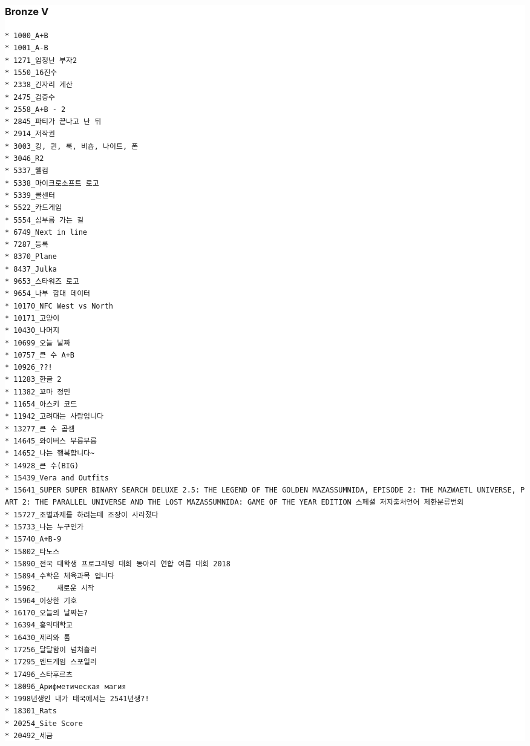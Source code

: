 
### Bronze V
	* 1000_A+B
	* 1001_A-B
	* 1271_엄청난 부자2 
	* 1550_16진수
	* 2338_긴자리 계산
	* 2475_검증수
	* 2558_A+B - 2
	* 2845_파티가 끝나고 난 뒤 
	* 2914_저작권
	* 3003_킹, 퀸, 룩, 비숍, 나이트, 폰
	* 3046_R2
	* 5337_웰컴 
	* 5338_마이크로소프트 로고
	* 5339_콜센터
	* 5522_카드게임
	* 5554_심부름 가는 길
	* 6749_Next in line
	* 7287_등록
	* 8370_Plane
	* 8437_Julka
	* 9653_스타워즈 로고
	* 9654_나부 함대 데이터
	* 10170_NFC West vs North
	* 10171_고양이
	* 10430_나머지 
	* 10699_오늘 날짜
	* 10757_큰 수 A+B
	* 10926_??!
	* 11283_한글 2
	* 11382_꼬마 정민
	* 11654_아스키 코드
	* 11942_고려대는 사랑입니다
	* 13277_큰 수 곱셈
	* 14645_와이버스 부릉부릉
	* 14652_나는 행복합니다~
	* 14928_큰 수(BIG)
	* 15439_Vera and Outfits
	* 15641_SUPER SUPER BINARY SEARCH DELUXE 2.5: THE LEGEND OF THE GOLDEN MAZASSUMNIDA, EPISODE 2: THE MAZWAETL UNIVERSE, PART 2: THE PARALLEL UNIVERSE AND THE LOST MAZASSUMNIDA: GAME OF THE YEAR EDITION 스페셜 저지출처언어 제한분류번외
	* 15727_조별과제를 하려는데 조장이 사라졌다
	* 15733_나는 누구인가
	* 15740_A+B-9
	* 15802_타노스
	* 15890_전국 대학생 프로그래밍 대회 동아리 연합 여름 대회 2018
	* 15894_수학은 체육과목 입니다	
	* 15962_	새로운 시작
	* 15964_이상한 기호	
	* 16170_오늘의 날짜는?
	* 16394_홍익대학교	
	* 16430_제리와 톰
	* 17256_달달함이 넘쳐흘러
	* 17295_엔드게임 스포일러
	* 17496_스타후르츠	
	* 18096_Арифметическая магия
	* 1998년생인 내가 태국에서는 2541년생?!
	* 18301_Rats	
	* 20254_Site Score
	* 20492_세금

